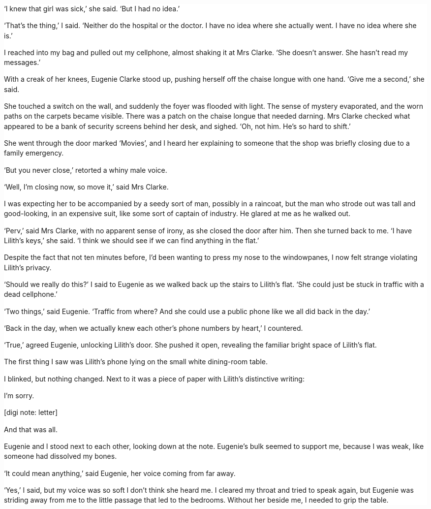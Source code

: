 ‘I knew that girl was sick,’ she said. ‘But I had no idea.’

‘That’s the thing,’ I said. ‘Neither do the hospital or the doctor. I have no idea where she actually went. I have no idea where she is.’

I reached into my bag and pulled out my cellphone, almost shaking it at Mrs Clarke. ‘She doesn’t answer. She hasn’t read my messages.’

With a creak of her knees, Eugenie Clarke stood up, pushing herself off the chaise longue with one hand. ‘Give me a second,’ she said.

She touched a switch on the wall, and suddenly the foyer was flooded with light. The sense of mystery evaporated, and the worn paths on the carpets became visible. There was a patch on the chaise longue that needed darning. Mrs Clarke checked what appeared to be a bank of security screens behind her desk, and sighed. ‘Oh, not him. He’s so hard to shift.’

She went through the door marked ‘Movies’, and I heard her explaining to someone that the shop was briefly closing due to a family emergency.

‘But you never close,’ retorted a whiny male voice.

‘Well, I’m closing now, so move it,’ said Mrs Clarke.

I was expecting her to be accompanied by a seedy sort of man, possibly in a raincoat, but the man who strode out was tall and good-looking, in an expensive suit, like some sort of captain of industry. He glared at me as he walked out.

‘Perv,’ said Mrs Clarke, with no apparent sense of irony, as she closed the door after him. Then she turned back to me. ‘I have Lilith’s keys,’ she said. ‘I think we should see if we can find anything in the flat.’

Despite the fact that not ten minutes before, I’d been wanting to press my nose to the windowpanes, I now felt strange violating Lilith’s privacy.

‘Should we really do this?’ I said to Eugenie as we walked back up the stairs to Lilith’s flat. ‘She could just be stuck in traffic with a dead cellphone.’

‘Two things,’ said Eugenie. ‘Traffic from where? And she could use a public phone like we all did back in the day.’

‘Back in the day, when we actually knew each other’s phone numbers by heart,’ I countered.

‘True,’ agreed Eugenie, unlocking Lilith’s door. She pushed it open, revealing the familiar bright space of Lilith’s flat.

The first thing I saw was Lilith’s phone lying on the small white dining-room table.

I blinked, but nothing changed. Next to it was a piece of paper with Lilith’s distinctive writing:

I’m sorry.

\[digi note: letter\]

And that was all.

Eugenie and I stood next to each other, looking down at the note. Eugenie’s bulk seemed to support me, because I was weak, like someone had dissolved my bones.

‘It could mean anything,’ said Eugenie, her voice coming from far away.

‘Yes,’ I said, but my voice was so soft I don’t think she heard me. I cleared my throat and tried to speak again, but Eugenie was striding away from me to the little passage that led to the bedrooms. Without her beside me, I needed to grip the table.
